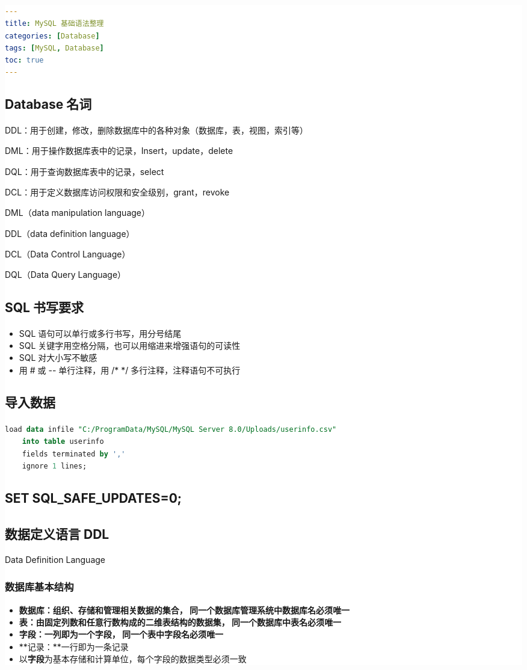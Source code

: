```yaml
---
title: MySQL 基础语法整理
categories: [Database]
tags: [MySQL, Database]
toc: true
---
```



## Database 名词

DDL：用于创建，修改，删除数据库中的各种对象（数据库，表，视图，索引等）

DML：用于操作数据库表中的记录，Insert，update，delete

DQL：用于查询数据库表中的记录，select

DCL：用于定义数据库访问权限和安全级别，grant，revoke

DML（data manipulation language）

DDL（data definition language）

DCL（Data Control Language）

DQL（Data Query Language）

## SQL 书写要求

* SQL 语句可以单行或多行书写，用分号结尾
* SQL 关键字用空格分隔，也可以用缩进来增强语句的可读性
* SQL 对大小写不敏感
* 用 # 或 -- 单行注释，用 /* */ 多行注释，注释语句不可执行

## 导入数据

```sql
load data infile "C:/ProgramData/MySQL/MySQL Server 8.0/Uploads/userinfo.csv"
	into table userinfo
    fields terminated by ','
	ignore 1 lines;
```

##  SET SQL_SAFE_UPDATES=0;

## 数据定义语言 DDL

Data Definition Language 

### 数据库基本结构

* **数据库：**组织、存储和管理相关数据的集合， 同一个数据库管理系统中数据库名必须**唯一**
* **表：**由固定列数和任意行数构成的二维表结构的数据集， 同一个数据库中表名必须**唯一**
* **字段：**一列即为一个字段， 同一个表中字段名必须**唯一**
* **记录：**一行即为一条记录
* 以**字段**为基本存储和计算单位，每个字段的数据类型必须一致
